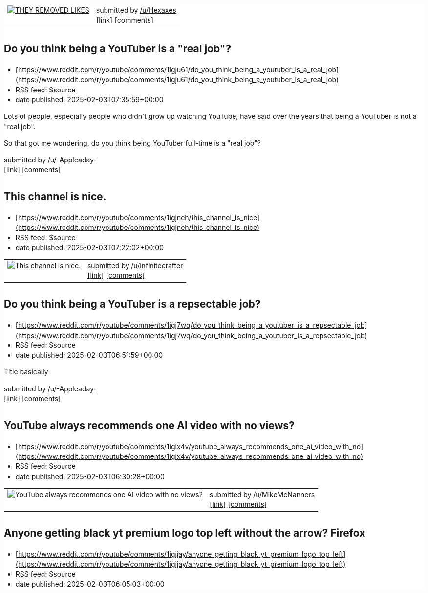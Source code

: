 <table> <tr><td> <a href="https://www.reddit.com/r/youtube/comments/1igk8xa/they_removed_likes/"> <img src="https://preview.redd.it/jjl5qg77tvge1.jpeg?width=216&amp;crop=smart&amp;auto=webp&amp;s=1851dc233bb76b65052e247800c97c2a36d19218" alt="THEY REMOVED LIKES" title="THEY REMOVED LIKES" /> </a> </td><td> &#32; submitted by &#32; <a href="https://www.reddit.com/user/Hexaxes"> /u/Hexaxes </a> <br/> <span><a href="https://i.redd.it/jjl5qg77tvge1.jpeg">[link]</a></span> &#32; <span><a href="https://www.reddit.com/r/youtube/comments/1igk8xa/they_removed_likes/">[comments]</a></span> </td></tr></table>

## Do you think being a YouTuber is a "real job"?
 - [https://www.reddit.com/r/youtube/comments/1igju61/do_you_think_being_a_youtuber_is_a_real_job](https://www.reddit.com/r/youtube/comments/1igju61/do_you_think_being_a_youtuber_is_a_real_job)
 - RSS feed: $source
 - date published: 2025-02-03T07:35:59+00:00

<div class="md"><p>Lots of people, especially people who didn&#39;t grow up watching YouTube, have said over the years that being a YouTuber is not a &quot;real job&quot;.</p> <p>So that got me wondering, do you think being YouTuber full-time is a &quot;real job&quot;?</p> </div> &#32; submitted by &#32; <a href="https://www.reddit.com/user/-Appleaday-"> /u/-Appleaday- </a> <br/> <span><a href="https://www.reddit.com/r/youtube/comments/1igju61/do_you_think_being_a_youtuber_is_a_real_job/">[link]</a></span> &#32; <span><a href="https://www.reddit.com/r/youtube/comments/1igju61/do_you_think_being_a_youtuber_is_a_real_job/">[comments]</a></span>

## This channel is nice.
 - [https://www.reddit.com/r/youtube/comments/1igjneh/this_channel_is_nice](https://www.reddit.com/r/youtube/comments/1igjneh/this_channel_is_nice)
 - RSS feed: $source
 - date published: 2025-02-03T07:22:02+00:00

<table> <tr><td> <a href="https://www.reddit.com/r/youtube/comments/1igjneh/this_channel_is_nice/"> <img src="https://preview.redd.it/la3s2q90lvge1.png?width=320&amp;crop=smart&amp;auto=webp&amp;s=05ee90efd92fed6e7c276dd5f510402c9f659fa2" alt="This channel is nice." title="This channel is nice." /> </a> </td><td> &#32; submitted by &#32; <a href="https://www.reddit.com/user/infinitecrafter"> /u/infinitecrafter </a> <br/> <span><a href="https://i.redd.it/la3s2q90lvge1.png">[link]</a></span> &#32; <span><a href="https://www.reddit.com/r/youtube/comments/1igjneh/this_channel_is_nice/">[comments]</a></span> </td></tr></table>

## Do you think being a YouTuber is a repsectable job?
 - [https://www.reddit.com/r/youtube/comments/1igj7wq/do_you_think_being_a_youtuber_is_a_repsectable_job](https://www.reddit.com/r/youtube/comments/1igj7wq/do_you_think_being_a_youtuber_is_a_repsectable_job)
 - RSS feed: $source
 - date published: 2025-02-03T06:51:59+00:00

<div class="md"><p>Title basically</p> </div> &#32; submitted by &#32; <a href="https://www.reddit.com/user/-Appleaday-"> /u/-Appleaday- </a> <br/> <span><a href="https://www.reddit.com/r/youtube/comments/1igj7wq/do_you_think_being_a_youtuber_is_a_repsectable_job/">[link]</a></span> &#32; <span><a href="https://www.reddit.com/r/youtube/comments/1igj7wq/do_you_think_being_a_youtuber_is_a_repsectable_job/">[comments]</a></span>

## YouTube always recommends one AI video with no views?
 - [https://www.reddit.com/r/youtube/comments/1igix4v/youtube_always_recommends_one_ai_video_with_no](https://www.reddit.com/r/youtube/comments/1igix4v/youtube_always_recommends_one_ai_video_with_no)
 - RSS feed: $source
 - date published: 2025-02-03T06:30:28+00:00

<table> <tr><td> <a href="https://www.reddit.com/r/youtube/comments/1igix4v/youtube_always_recommends_one_ai_video_with_no/"> <img src="https://preview.redd.it/o8i6rqwubvge1.png?width=640&amp;crop=smart&amp;auto=webp&amp;s=eb818e5b3dad54ea1a275b35fcd50d055583cba4" alt="YouTube always recommends one AI video with no views?" title="YouTube always recommends one AI video with no views?" /> </a> </td><td> &#32; submitted by &#32; <a href="https://www.reddit.com/user/MikeMcNanners"> /u/MikeMcNanners </a> <br/> <span><a href="https://i.redd.it/o8i6rqwubvge1.png">[link]</a></span> &#32; <span><a href="https://www.reddit.com/r/youtube/comments/1igix4v/youtube_always_recommends_one_ai_video_with_no/">[comments]</a></span> </td></tr></table>

## Anyone getting black yt premium logo top left without the arrow? Firefox
 - [https://www.reddit.com/r/youtube/comments/1igijay/anyone_getting_black_yt_premium_logo_top_left](https://www.reddit.com/r/youtube/comments/1igijay/anyone_getting_black_yt_premium_logo_top_left)
 - RSS feed: $source
 - date published: 2025-02-03T06:05:03+00:00
